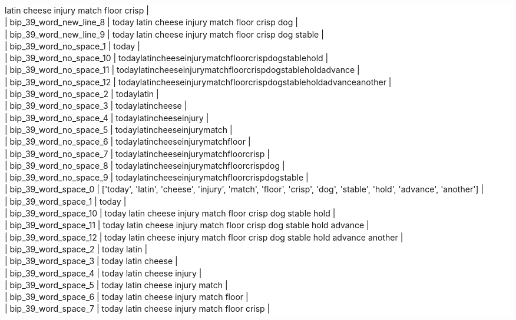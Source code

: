 latin
cheese
injury
match
floor
crisp |  
| bip_39_word_new_line_8 | today
latin
cheese
injury
match
floor
crisp
dog |  
| bip_39_word_new_line_9 | today
latin
cheese
injury
match
floor
crisp
dog
stable |  
| bip_39_word_no_space_1 | today |  
| bip_39_word_no_space_10 | todaylatincheeseinjurymatchfloorcrispdogstablehold |  
| bip_39_word_no_space_11 | todaylatincheeseinjurymatchfloorcrispdogstableholdadvance |  
| bip_39_word_no_space_12 | todaylatincheeseinjurymatchfloorcrispdogstableholdadvanceanother |  
| bip_39_word_no_space_2 | todaylatin |  
| bip_39_word_no_space_3 | todaylatincheese |  
| bip_39_word_no_space_4 | todaylatincheeseinjury |  
| bip_39_word_no_space_5 | todaylatincheeseinjurymatch |  
| bip_39_word_no_space_6 | todaylatincheeseinjurymatchfloor |  
| bip_39_word_no_space_7 | todaylatincheeseinjurymatchfloorcrisp |  
| bip_39_word_no_space_8 | todaylatincheeseinjurymatchfloorcrispdog |  
| bip_39_word_no_space_9 | todaylatincheeseinjurymatchfloorcrispdogstable |  
| bip_39_word_space_0 | ['today', 'latin', 'cheese', 'injury', 'match', 'floor', 'crisp', 'dog', 'stable', 'hold', 'advance', 'another'] |  
| bip_39_word_space_1 | today |  
| bip_39_word_space_10 | today latin cheese injury match floor crisp dog stable hold |  
| bip_39_word_space_11 | today latin cheese injury match floor crisp dog stable hold advance |  
| bip_39_word_space_12 | today latin cheese injury match floor crisp dog stable hold advance another |  
| bip_39_word_space_2 | today latin |  
| bip_39_word_space_3 | today latin cheese |  
| bip_39_word_space_4 | today latin cheese injury |  
| bip_39_word_space_5 | today latin cheese injury match |  
| bip_39_word_space_6 | today latin cheese injury match floor |  
| bip_39_word_space_7 | today latin cheese injury match floor crisp |  